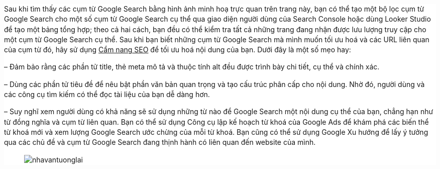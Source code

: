 Sau khi tìm thấy các cụm từ Google Search bằng hình ảnh minh hoạ trực quan trên trang này, bạn có thể tạo một bộ lọc cụm từ Google Search cho một số cụm từ Google Search cụ thể qua giao diện người dùng của Search Console hoặc dùng Looker Studio để tạo một bảng tổng hợp; theo cả hai cách, bạn đều có thể kiểm tra tất cả những trang đang nhận được lưu lượng truy cập cho một cụm từ Google Search cụ thể. Sau khi bạn biết những cụm từ Google Search mà mình muốn tối ưu hoá và các URL liên quan của cụm từ đó, hãy sử dụng [Cẩm nang SEO](https://nhavantuonglai.com/article/seo-google-toi-uu-noi-dung) để tối ưu hoá nội dung của bạn. Dưới đây là một số mẹo hay:

– Đảm bảo rằng các phần tử title, thẻ meta mô tả và thuộc tính alt đều được trình bày chi tiết, cụ thể và chính xác.

– Dùng các phần tử tiêu đề để nêu bật phần văn bản quan trọng và tạo cấu trúc phân cấp cho nội dung. Nhờ đó, người dùng và các công cụ tìm kiếm có thể đọc tài liệu của bạn dễ dàng hơn.

– Suy nghĩ xem người dùng có khả năng sẽ sử dụng những từ nào để Google Search một nội dung cụ thể của bạn, chẳng hạn như từ đồng nghĩa và cụm từ liên quan. Bạn có thể sử dụng Công cụ lập kế hoạch từ khoá của Google Ads để khám phá các biến thể từ khoá mới và xem lượng Google Search ước chừng của mỗi từ khoá. Bạn cũng có thể sử dụng Google Xu hướng để lấy ý tưởng qua các chủ đề và cụm từ Google Search đang thịnh hành có liên quan đến website của mình.

<figure><img src="https://data.nhavantuonglai.com/image/illustrations/cover-nhavantuonglai-com-0610.jpg" alt="nhavantuonglai" title="nhavantuonglai" height=100% width=100%><figcaption><p></p></figcaption></figure>
